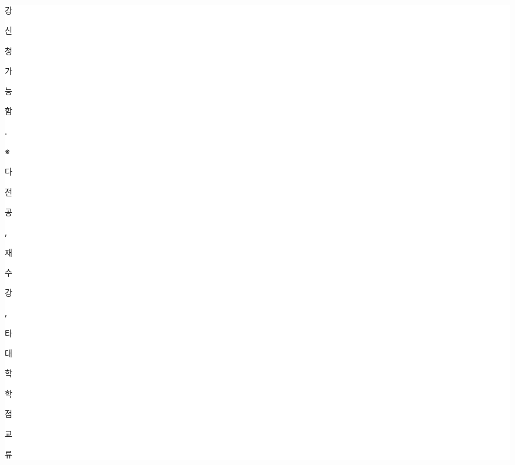 강

신

청

 




가

능

함

.




※

 

 

다

전

공

,

 

 

재

수

강

,

 

 

타

 

 

대

학

 

 

학

점

교

류
